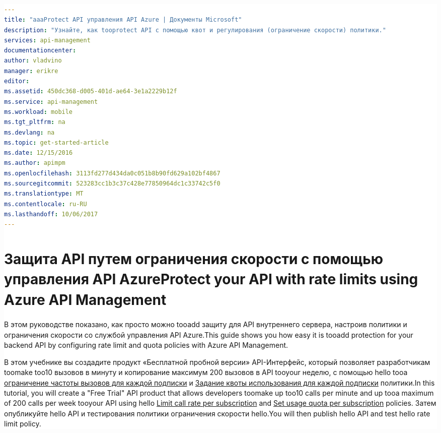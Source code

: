 ```yaml
---
title: "aaaProtect API управления API Azure | Документы Microsoft"
description: "Узнайте, как tooprotect API с помощью квот и регулирования (ограничение скорости) политики."
services: api-management
documentationcenter: 
author: vladvino
manager: erikre
editor: 
ms.assetid: 450dc368-d005-401d-ae64-3e1a2229b12f
ms.service: api-management
ms.workload: mobile
ms.tgt_pltfrm: na
ms.devlang: na
ms.topic: get-started-article
ms.date: 12/15/2016
ms.author: apimpm
ms.openlocfilehash: 3113fd277d434da0c051b8b90fd629a102bf4867
ms.sourcegitcommit: 523283cc1b3c37c428e77850964dc1c33742c5f0
ms.translationtype: MT
ms.contentlocale: ru-RU
ms.lasthandoff: 10/06/2017
---
```

# <a name="protect-your-api-with-rate-limits-using-azure-api-management"></a><span data-ttu-id="03d54-103">Защита API путем ограничения скорости с помощью управления API Azure</span><span class="sxs-lookup"><span data-stu-id="03d54-103">Protect your API with rate limits using Azure API Management</span></span>
<span data-ttu-id="03d54-104">В этом руководстве показано, как просто можно tooadd защиту для API внутреннего сервера, настроив политики и ограничения скорости со службой управления API Azure.</span><span class="sxs-lookup"><span data-stu-id="03d54-104">This guide shows you how easy it is tooadd protection for your backend API by configuring rate limit and quota policies with Azure API Management.</span></span>

<span data-ttu-id="03d54-105">В этом учебнике вы создадите продукт «Бесплатной пробной версии» API-Интерфейс, который позволяет разработчикам toomake too10 вызовов в минуту и копирование максимум 200 вызовов в API tooyour неделю, с помощью hello tooa [ограничение частоты вызовов для каждой подписки](https://msdn.microsoft.com/library/azure/dn894078.aspx#LimitCallRate) и [ Задание квоты использования для каждой подписки](https://msdn.microsoft.com/library/azure/dn894078.aspx#SetUsageQuota) политики.</span><span class="sxs-lookup"><span data-stu-id="03d54-105">In this tutorial, you will create a "Free Trial" API product that allows developers toomake up too10 calls per minute and up tooa maximum of 200 calls per week tooyour API using hello [Limit call rate per subscription](https://msdn.microsoft.com/library/azure/dn894078.aspx#LimitCallRate) and [Set usage quota per subscription](https://msdn.microsoft.com/library/azure/dn894078.aspx#SetUsageQuota) policies.</span></span> <span data-ttu-id="03d54-106">Затем опубликуйте hello API и тестирования политики ограничения скорости hello.</span><span class="sxs-lookup"><span data-stu-id="03d54-106">You will then publish hello API and test hello rate limit policy.</span></span>
